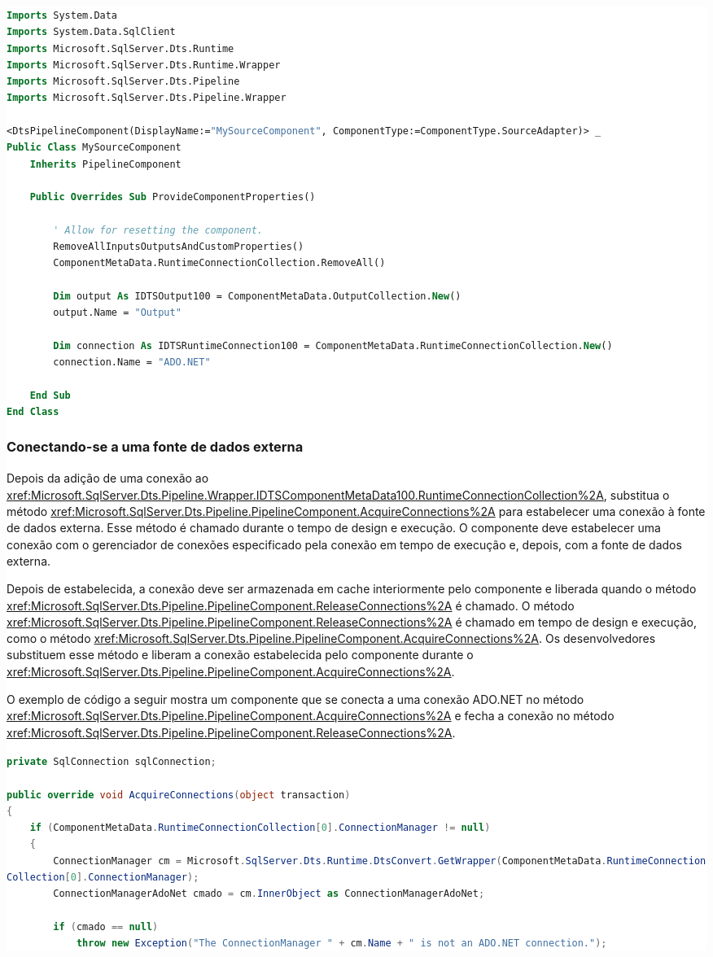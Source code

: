 ```vb  
Imports System.Data  
Imports System.Data.SqlClient  
Imports Microsoft.SqlServer.Dts.Runtime  
Imports Microsoft.SqlServer.Dts.Runtime.Wrapper  
Imports Microsoft.SqlServer.Dts.Pipeline  
Imports Microsoft.SqlServer.Dts.Pipeline.Wrapper  
  
<DtsPipelineComponent(DisplayName:="MySourceComponent", ComponentType:=ComponentType.SourceAdapter)> _  
Public Class MySourceComponent  
    Inherits PipelineComponent  
  
    Public Overrides Sub ProvideComponentProperties()  
  
        ' Allow for resetting the component.  
        RemoveAllInputsOutputsAndCustomProperties()  
        ComponentMetaData.RuntimeConnectionCollection.RemoveAll()  
  
        Dim output As IDTSOutput100 = ComponentMetaData.OutputCollection.New()  
        output.Name = "Output"  
  
        Dim connection As IDTSRuntimeConnection100 = ComponentMetaData.RuntimeConnectionCollection.New()  
        connection.Name = "ADO.NET"  
  
    End Sub  
End Class  
```  
  
### <a name="connecting-to-an-external-data-source"></a>Conectando-se a uma fonte de dados externa  
 Depois da adição de uma conexão ao <xref:Microsoft.SqlServer.Dts.Pipeline.Wrapper.IDTSComponentMetaData100.RuntimeConnectionCollection%2A>, substitua o método <xref:Microsoft.SqlServer.Dts.Pipeline.PipelineComponent.AcquireConnections%2A> para estabelecer uma conexão à fonte de dados externa. Esse método é chamado durante o tempo de design e execução. O componente deve estabelecer uma conexão com o gerenciador de conexões especificado pela conexão em tempo de execução e, depois, com a fonte de dados externa.  
  
 Depois de estabelecida, a conexão deve ser armazenada em cache interiormente pelo componente e liberada quando o método <xref:Microsoft.SqlServer.Dts.Pipeline.PipelineComponent.ReleaseConnections%2A> é chamado. O método <xref:Microsoft.SqlServer.Dts.Pipeline.PipelineComponent.ReleaseConnections%2A> é chamado em tempo de design e execução, como o método <xref:Microsoft.SqlServer.Dts.Pipeline.PipelineComponent.AcquireConnections%2A>. Os desenvolvedores substituem esse método e liberam a conexão estabelecida pelo componente durante o <xref:Microsoft.SqlServer.Dts.Pipeline.PipelineComponent.AcquireConnections%2A>.  
  
 O exemplo de código a seguir mostra um componente que se conecta a uma conexão ADO.NET no método <xref:Microsoft.SqlServer.Dts.Pipeline.PipelineComponent.AcquireConnections%2A> e fecha a conexão no método <xref:Microsoft.SqlServer.Dts.Pipeline.PipelineComponent.ReleaseConnections%2A>.  
  
```csharp  
private SqlConnection sqlConnection;  
  
public override void AcquireConnections(object transaction)  
{  
    if (ComponentMetaData.RuntimeConnectionCollection[0].ConnectionManager != null)  
    {  
        ConnectionManager cm = Microsoft.SqlServer.Dts.Runtime.DtsConvert.GetWrapper(ComponentMetaData.RuntimeConnectionCollection[0].ConnectionManager);  
        ConnectionManagerAdoNet cmado = cm.InnerObject as ConnectionManagerAdoNet;  
  
        if (cmado == null)  
            throw new Exception("The ConnectionManager " + cm.Name + " is not an ADO.NET connection.");  
```